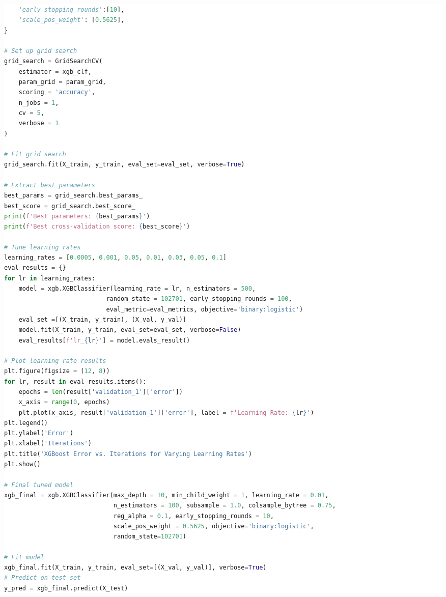 ``` python
    'early_stopping_rounds':[10],
    'scale_pos_weight': [0.5625],
}

# Set up grid search
grid_search = GridSearchCV(
    estimator = xgb_clf,
    param_grid = param_grid,
    scoring = 'accuracy',
    n_jobs = 1,
    cv = 5,
    verbose = 1
)

# Fit grid search
grid_search.fit(X_train, y_train, eval_set=eval_set, verbose=True)

# Extract best parameters
best_params = grid_search.best_params_
best_score = grid_search.best_score_
print(f'Best parameters: {best_params}')
print(f'Best cross-validation score: {best_score}')

# Tune learning rates
learning_rates = [0.0005, 0.001, 0.05, 0.01, 0.03, 0.05, 0.1]
eval_results = {}
for lr in learning_rates:
    model = xgb.XGBClassifier(learning_rate = lr, n_estimators = 500,
                            random_state = 102701, early_stopping_rounds = 100,
                            eval_metric=eval_metrics, objective='binary:logistic')
    eval_set =[(X_train, y_train), (X_val, y_val)]
    model.fit(X_train, y_train, eval_set=eval_set, verbose=False)
    eval_results[f'lr_{lr}'] = model.evals_result()

# Plot learning rate results
plt.figure(figsize = (12, 8))
for lr, result in eval_results.items():
    epochs = len(result['validation_1']['error'])
    x_axis = range(0, epochs)
    plt.plot(x_axis, result['validation_1']['error'], label = f'Learning Rate: {lr}')
plt.legend()
plt.ylabel('Error')
plt.xlabel('Iterations')
plt.title('XGBoost Error vs. Iterations for Varying Learning Rates')
plt.show()    

# Final tuned model
xgb_final = xgb.XGBClassifier(max_depth = 10, min_child_weight = 1, learning_rate = 0.01, 
                              n_estimators = 100, subsample = 1.0, colsample_bytree = 0.75, 
                              reg_alpha = 0.1, early_stopping_rounds = 10, 
                              scale_pos_weight = 0.5625, objective='binary:logistic', 
                              random_state=102701)

# Fit model
xgb_final.fit(X_train, y_train, eval_set=[(X_val, y_val)], verbose=True)
# Predict on test set
y_pred = xgb_final.predict(X_test)
```
